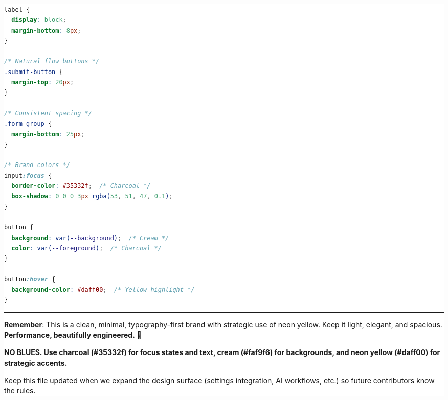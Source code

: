 ```css
label {
  display: block;
  margin-bottom: 8px;
}

/* Natural flow buttons */
.submit-button {
  margin-top: 20px;
}

/* Consistent spacing */
.form-group {
  margin-bottom: 25px;
}

/* Brand colors */
input:focus {
  border-color: #35332f;  /* Charcoal */
  box-shadow: 0 0 0 3px rgba(53, 51, 47, 0.1);
}

button {
  background: var(--background);  /* Cream */
  color: var(--foreground);  /* Charcoal */
}

button:hover {
  background-color: #daff00;  /* Yellow highlight */
}
```

---

**Remember**: This is a clean, minimal, typography-first brand with strategic use of neon yellow. Keep it light, elegant, and spacious. **Performance, beautifully engineered.** 🚀

**NO BLUES. Use charcoal (#35332f) for focus states and text, cream (#faf9f6) for backgrounds, and neon yellow (#daff00) for strategic accents.**

Keep this file updated when we expand the design surface (settings integration, AI workflows, etc.) so future contributors know the rules.
